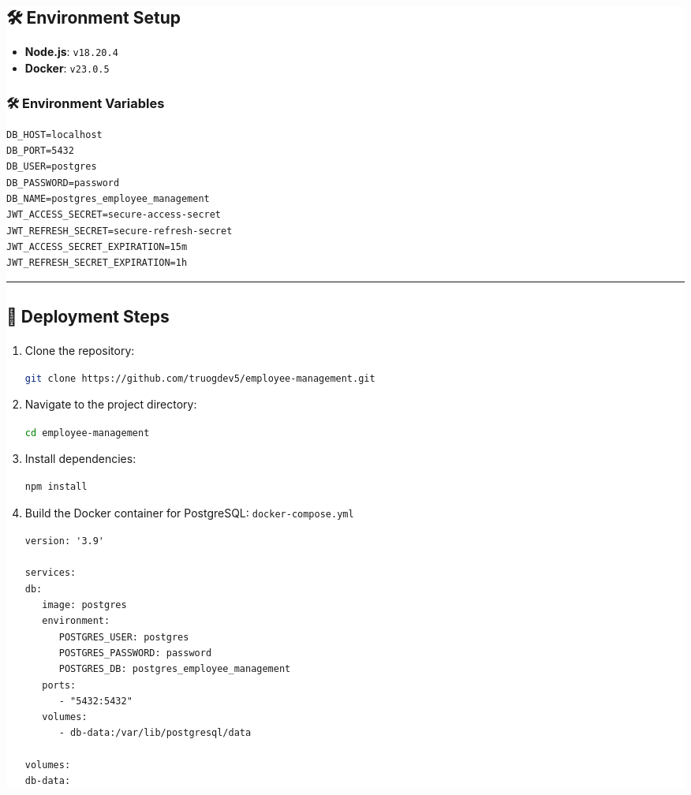 
## 🛠️ Environment Setup

- **Node.js**: `v18.20.4`
- **Docker**: `v23.0.5`

### 🛠️ Environment Variables

```env
DB_HOST=localhost
DB_PORT=5432
DB_USER=postgres
DB_PASSWORD=password
DB_NAME=postgres_employee_management
JWT_ACCESS_SECRET=secure-access-secret
JWT_REFRESH_SECRET=secure-refresh-secret
JWT_ACCESS_SECRET_EXPIRATION=15m
JWT_REFRESH_SECRET_EXPIRATION=1h
```

---

## 🚀 Deployment Steps

1. Clone the repository:

   ```bash
   git clone https://github.com/truogdev5/employee-management.git
   ```

2. Navigate to the project directory:

   ```bash
   cd employee-management
   ```

3. Install dependencies:

   ```bash
   npm install
   ```

4. Build the Docker container for PostgreSQL:
   ```docker-compose.yml```
   ```env
   version: '3.9'

   services:
   db:
      image: postgres
      environment:
         POSTGRES_USER: postgres
         POSTGRES_PASSWORD: password
         POSTGRES_DB: postgres_employee_management
      ports:
         - "5432:5432"
      volumes:
         - db-data:/var/lib/postgresql/data

   volumes:
   db-data:
   ```
